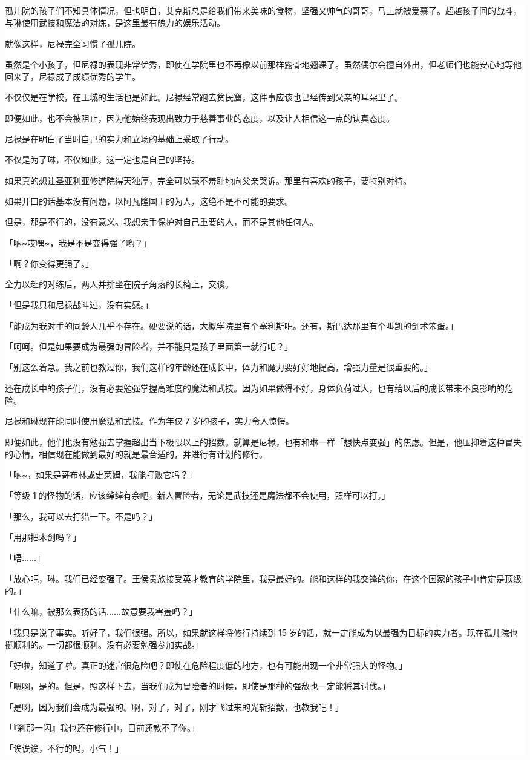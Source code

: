孤儿院的孩子们不知具体情况，但也明白，艾克斯总是给我们带来美味的食物，坚强又帅气的哥哥，马上就被爱慕了。超越孩子间的战斗，与琳使用武技和魔法的对练，是这里最有魄力的娱乐活动。

就像这样，尼禄完全习惯了孤儿院。

虽然是个小孩子，但尼禄的表现非常优秀，即使在学院里也不再像以前那样露骨地翘课了。虽然偶尔会擅自外出，但老师们也能安心地等他回来了，尼禄成了成绩优秀的学生。

不仅仅是在学校，在王城的生活也是如此。尼禄经常跑去贫民窟，这件事应该也已经传到父亲的耳朵里了。

即便如此，也不会被阻止，因为他始终表现出致力于慈善事业的态度，以及让人相信这一点的认真态度。

尼禄是在明白了当时自己的实力和立场的基础上采取了行动。

不仅是为了琳，不仅如此，这一定也是自己的坚持。

如果真的想让圣亚利亚修道院得天独厚，完全可以毫不羞耻地向父亲哭诉。那里有喜欢的孩子，要特别对待。

如果开口的话基本没有问题，以阿瓦隆国王的为人，这绝不是不可能的要求。

但是，那是不行的，没有意义。我想亲手保护对自己重要的人，而不是其他任何人。

「呐\~哎嘿\~，我是不是变得强了哟？」

「啊？你变得更强了。」

全力以赴的对练后，两人并排坐在院子角落的长椅上，交谈。

「但是我只和尼禄战斗过，没有实感。」

「能成为我对手的同龄人几乎不存在。硬要说的话，大概学院里有个塞利斯吧。还有，斯巴达那里有个叫凯的剑术笨蛋。」

「呵呵。但是如果要成为最强的冒险者，并不能只是孩子里面第一就行吧？」

「别这么着急。我之前也教过你，我们这样的年龄还在成长中，体力和魔力要好好地提高，增强力量是很重要的。」

还在成长中的孩子们，没有必要勉强掌握高难度的魔法和武技。因为如果做得不好，身体负荷过大，也有给以后的成长带来不良影响的危险。

尼禄和琳现在能同时使用魔法和武技。作为年仅 7 岁的孩子，实力令人惊愕。

即便如此，他们也没有勉强去掌握超出当下极限以上的招数。就算是尼禄，也有和琳一样「想快点变强」的焦虑。但是，他压抑着这种冒失的心情，相信现在能做到最好的就是最合适的，并进行有计划的修行。

「呐\~，如果是哥布林或史莱姆，我能打败它吗？」

「等级 1 的怪物的话，应该绰绰有余吧。新人冒险者，无论是武技还是魔法都不会使用，照样可以打。」

「那么，我可以去打猎一下。不是吗？」

「用那把木剑吗？」

「唔……」

「放心吧，琳。我们已经变强了。王侯贵族接受英才教育的学院里，我是最好的。能和这样的我交锋的你，在这个国家的孩子中肯定是顶级的。」

「什么嘛，被那么表扬的话……故意要我害羞吗？」

「我只是说了事实。听好了，我们很强。所以，如果就这样将修行持续到 15 岁的话，就一定能成为以最强为目标的实力者。现在孤儿院也挺顺利的。一切都很顺利。没有必要勉强参加实战。」

「好啦，知道了啦。真正的迷宫很危险吧？即使在危险程度低的地方，也有可能出现一个非常强大的怪物。」

「嗯啊，是的。但是，照这样下去，当我们成为冒险者的时候，即使是那种的强敌也一定能将其讨伐。」

「是啊，因为我们会成为最强的。啊，对了，对了，刚才飞过来的光斩招数，也教我吧！」

「『刹那一闪』我也还在修行中，目前还教不了你。」

「诶诶诶，不行的吗，小气！」
